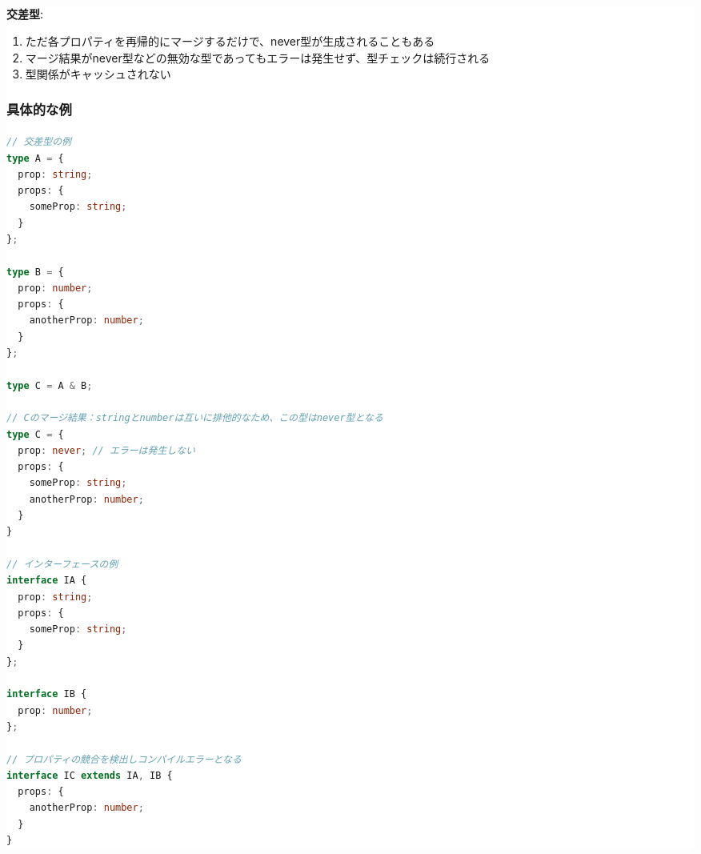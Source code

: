**交差型**:

1. ただ各プロパティを再帰的にマージするだけで、never型が生成されることもある
2. マージ結果がnever型などの無効な型であってもエラーは発生せず、型チェックは続行される
3. 型関係がキャッシュされない

### 具体的な例

```ts
// 交差型の例
type A = {
  prop: string;
  props: {
    someProp: string;
  }
};

type B = {
  prop: number;
  props: {
    anotherProp: number;
  }
};

type C = A & B;

// Cのマージ結果：stringとnumberは互いに排他的なため、この型はnever型となる
type C = {
  prop: never; // エラーは発生しない
  props: {
    someProp: string;
    anotherProp: number;
  }
}

// インターフェースの例
interface IA {
  prop: string;
  props: {
    someProp: string;
  }
};

interface IB {
  prop: number;
};

// プロパティの競合を検出しコンパイルエラーとなる
interface IC extends IA, IB {
  props: { 
    anotherProp: number;
  }
}
```

